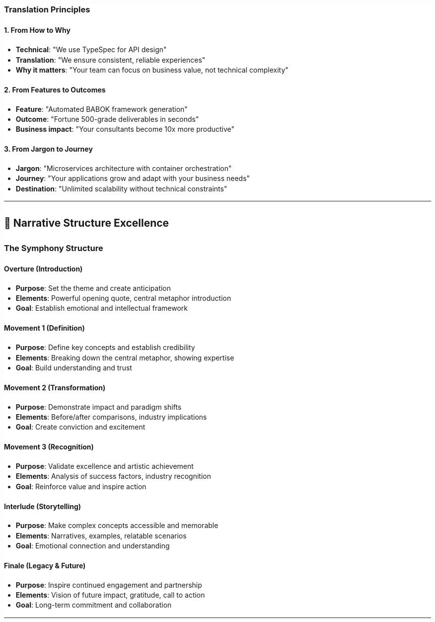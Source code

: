 ### **Translation Principles**

#### **1. From How to Why**
- **Technical**: "We use TypeSpec for API design"
- **Translation**: "We ensure consistent, reliable experiences"
- **Why it matters**: "Your team can focus on business value, not technical complexity"

#### **2. From Features to Outcomes**
- **Feature**: "Automated BABOK framework generation"
- **Outcome**: "Fortune 500-grade deliverables in seconds"
- **Business impact**: "Your consultants become 10x more productive"

#### **3. From Jargon to Journey**
- **Jargon**: "Microservices architecture with container orchestration"
- **Journey**: "Your applications grow and adapt with your business needs"
- **Destination**: "Unlimited scalability without technical constraints"

---

## 📖 **Narrative Structure Excellence**

### **The Symphony Structure**

#### **Overture (Introduction)**
- **Purpose**: Set the theme and create anticipation
- **Elements**: Powerful opening quote, central metaphor introduction
- **Goal**: Establish emotional and intellectual framework

#### **Movement 1 (Definition)**
- **Purpose**: Define key concepts and establish credibility
- **Elements**: Breaking down the central metaphor, showing expertise
- **Goal**: Build understanding and trust

#### **Movement 2 (Transformation)**
- **Purpose**: Demonstrate impact and paradigm shifts
- **Elements**: Before/after comparisons, industry implications
- **Goal**: Create conviction and excitement

#### **Movement 3 (Recognition)**
- **Purpose**: Validate excellence and artistic achievement
- **Elements**: Analysis of success factors, industry recognition
- **Goal**: Reinforce value and inspire action

#### **Interlude (Storytelling)**
- **Purpose**: Make complex concepts accessible and memorable
- **Elements**: Narratives, examples, relatable scenarios
- **Goal**: Emotional connection and understanding

#### **Finale (Legacy & Future)**
- **Purpose**: Inspire continued engagement and partnership
- **Elements**: Vision of future impact, gratitude, call to action
- **Goal**: Long-term commitment and collaboration

---